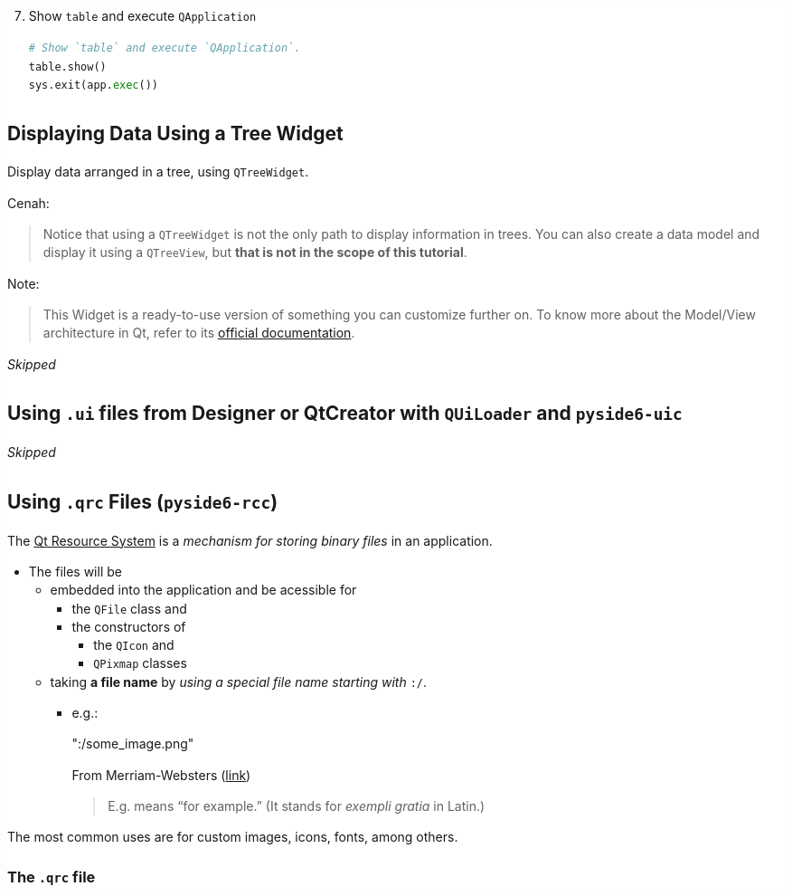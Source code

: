 7. Show `table` and execute `QApplication`

    ```python
    # Show `table` and execute `QApplication`.
    table.show()
    sys.exit(app.exec())
    ```

## Displaying Data Using a Tree Widget

Display data arranged in a tree, using `QTreeWidget`.

Cenah:
> Notice that using a `QTreeWidget` is not the only path to display information in trees. You can also create a data model and display it using a `QTreeView`, but **that is not in the scope of this tutorial**.

Note:
> This Widget is a ready-to-use version of something you can customize further on. To know more about the Model/View architecture in Qt, refer to its [official documentation](https://doc.qt.io/qt-6/model-view-programming.html).

_Skipped_

## Using `.ui` files from Designer or QtCreator with `QUiLoader` and `pyside6-uic`

_Skipped_

## Using `.qrc` Files (`pyside6-rcc`)

The [Qt Resource System](https://doc.qt.io/qt-5/resources.html) is a _mechanism for storing binary files_ in an application.

- The files will be 
  - embedded into the application and be acessible for 
    - the `QFile` class and 
    - the constructors of 
      - the `QIcon` and 
      - `QPixmap` classes 
  - taking **a file name** by _using a special file name starting with_ `:/`.
    - e.g.:
      
      ":/some_image.png"

      From Merriam-Websters ([link](https://www.merriam-webster.com/words-at-play/ie-vs-eg-abbreviation-meaning-usage-difference))
      > E.g. means “for example.” (It stands for _exempli gratia_ in Latin.)

The most common uses are for custom images, icons, fonts, among others.

### The `.qrc` file
